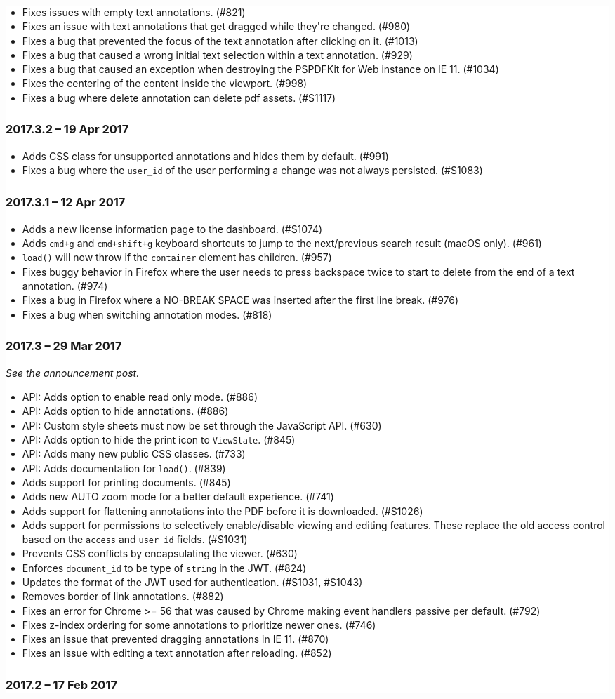 - Fixes issues with empty text annotations. (#821)
- Fixes an issue with text annotations that get dragged while they're changed. (#980)
- Fixes a bug that prevented the focus of the text annotation after clicking on it. (#1013)
- Fixes a bug that caused a wrong initial text selection within a text annotation. (#929)
- Fixes a bug that caused an exception when destroying the PSPDFKit for Web instance on IE 11. (#1034)
- Fixes the centering of the content inside the viewport. (#998)
- Fixes a bug where delete annotation can delete pdf assets. (#S1117)

### 2017.3.2 – 19 Apr 2017

- Adds CSS class for unsupported annotations and hides them by default. (#991)
- Fixes a bug where the `user_id` of the user performing a change was not always persisted. (#S1083)

### 2017.3.1 – 12 Apr 2017

- Adds a new license information page to the dashboard. (#S1074)
- Adds `cmd+g` and `cmd+shift+g` keyboard shortcuts to jump to the next/previous search result (macOS only). (#961)
- `load()` will now throw if the `container` element has children. (#957)
- Fixes buggy behavior in Firefox where the user needs to press backspace twice to start to delete from the end of a text annotation. (#974)
- Fixes a bug in Firefox where a NO-BREAK SPACE was inserted after the first line break. (#976)
- Fixes a bug when switching annotation modes. (#818)

### 2017.3 – 29 Mar 2017

_See the [announcement post](https://pspdfkit.com/blog/2017/pspdfkit-web-2017-3/)._

- API: Adds option to enable read only mode. (#886)
- API: Adds option to hide annotations. (#886)
- API: Custom style sheets must now be set through the JavaScript API. (#630)
- API: Adds option to hide the print icon to `ViewState`. (#845)
- API: Adds many new public CSS classes. (#733)
- API: Adds documentation for `load()`. (#839)
- Adds support for printing documents. (#845)
- Adds new AUTO zoom mode for a better default experience. (#741)
- Adds support for flattening annotations into the PDF before it is downloaded. (#S1026)
- Adds support for permissions to selectively enable/disable viewing and editing features. These replace the old access control based on the `access` and `user_id` fields. (#S1031)
- Prevents CSS conflicts by encapsulating the viewer. (#630)
- Enforces `document_id` to be type of `string` in the JWT. (#824)
- Updates the format of the JWT used for authentication. (#S1031, #S1043)
- Removes border of link annotations. (#882)
- Fixes an error for Chrome >= 56 that was caused by Chrome making event handlers passive per default. (#792)
- Fixes z-index ordering for some annotations to prioritize newer ones. (#746)
- Fixes an issue that prevented dragging annotations in IE 11. (#870)
- Fixes an issue with editing a text annotation after reloading. (#852)

### 2017.2 – 17 Feb 2017
